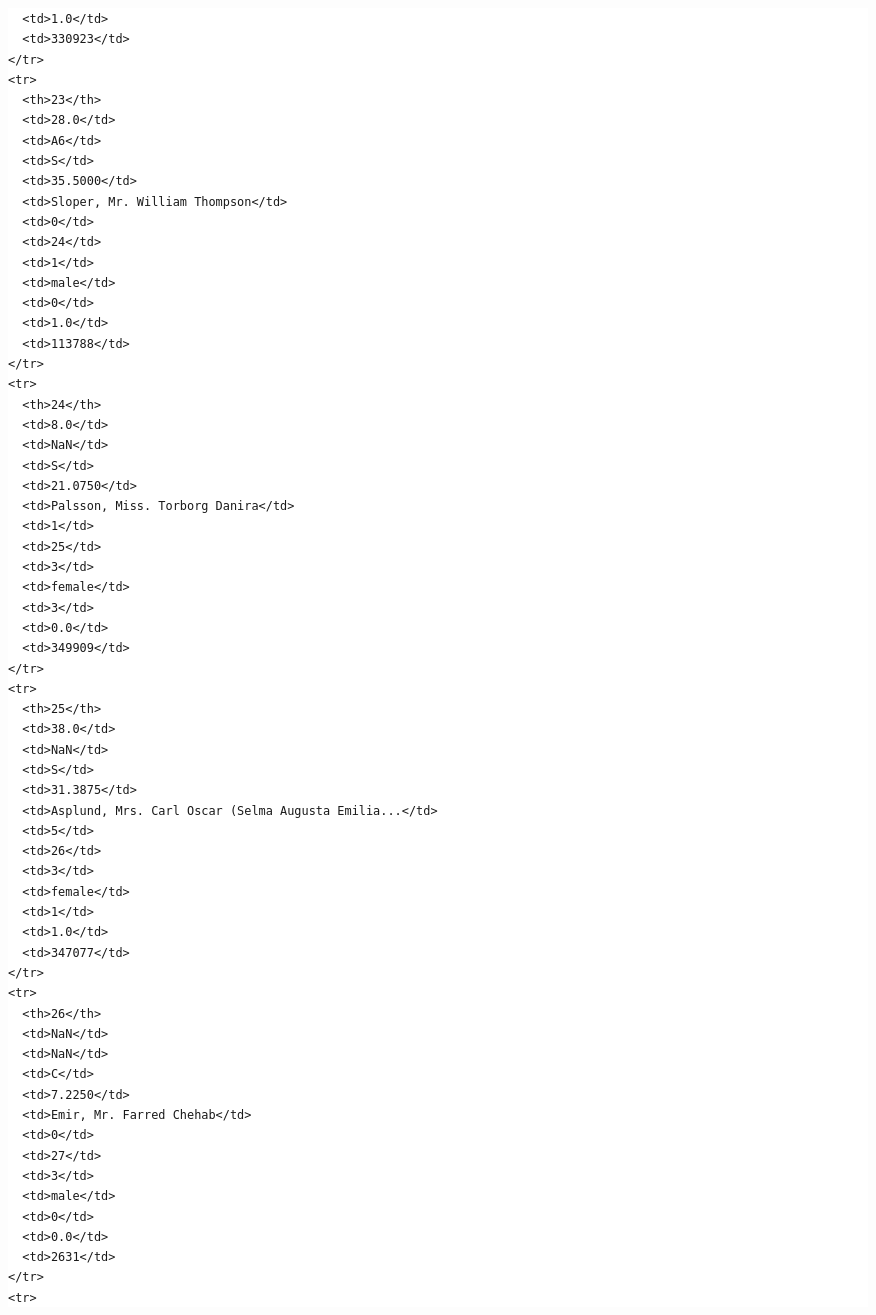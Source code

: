       <td>1.0</td>
      <td>330923</td>
    </tr>
    <tr>
      <th>23</th>
      <td>28.0</td>
      <td>A6</td>
      <td>S</td>
      <td>35.5000</td>
      <td>Sloper, Mr. William Thompson</td>
      <td>0</td>
      <td>24</td>
      <td>1</td>
      <td>male</td>
      <td>0</td>
      <td>1.0</td>
      <td>113788</td>
    </tr>
    <tr>
      <th>24</th>
      <td>8.0</td>
      <td>NaN</td>
      <td>S</td>
      <td>21.0750</td>
      <td>Palsson, Miss. Torborg Danira</td>
      <td>1</td>
      <td>25</td>
      <td>3</td>
      <td>female</td>
      <td>3</td>
      <td>0.0</td>
      <td>349909</td>
    </tr>
    <tr>
      <th>25</th>
      <td>38.0</td>
      <td>NaN</td>
      <td>S</td>
      <td>31.3875</td>
      <td>Asplund, Mrs. Carl Oscar (Selma Augusta Emilia...</td>
      <td>5</td>
      <td>26</td>
      <td>3</td>
      <td>female</td>
      <td>1</td>
      <td>1.0</td>
      <td>347077</td>
    </tr>
    <tr>
      <th>26</th>
      <td>NaN</td>
      <td>NaN</td>
      <td>C</td>
      <td>7.2250</td>
      <td>Emir, Mr. Farred Chehab</td>
      <td>0</td>
      <td>27</td>
      <td>3</td>
      <td>male</td>
      <td>0</td>
      <td>0.0</td>
      <td>2631</td>
    </tr>
    <tr>